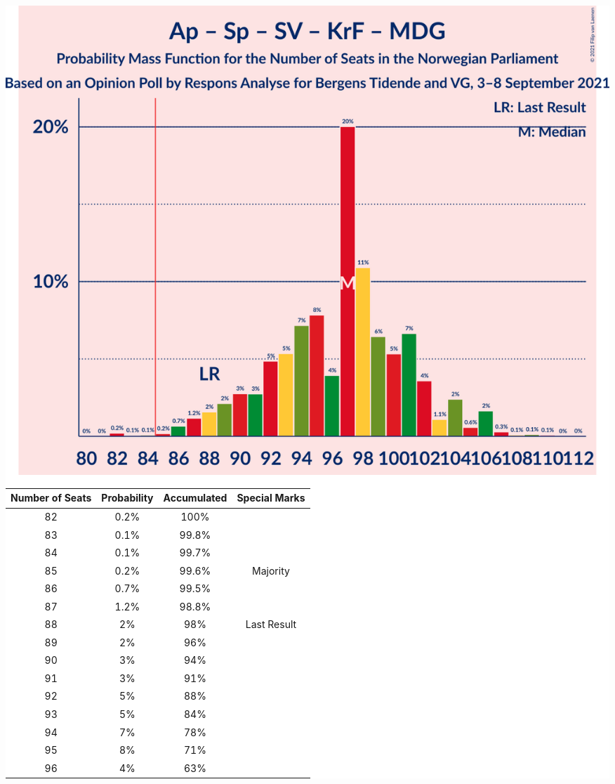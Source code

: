 ![Graph with seats probability mass function not yet produced](2021-09-08-ResponsAnalyse-coalitions-seats-pmf-ap–sp–sv–krf–mdg.png "Seats Probability Mass Function")

| Number of Seats | Probability | Accumulated | Special Marks |
|:---------------:|:-----------:|:-----------:|:-------------:|
| 82 | 0.2% | 100% |  |
| 83 | 0.1% | 99.8% |  |
| 84 | 0.1% | 99.7% |  |
| 85 | 0.2% | 99.6% | Majority |
| 86 | 0.7% | 99.5% |  |
| 87 | 1.2% | 98.8% |  |
| 88 | 2% | 98% | Last Result |
| 89 | 2% | 96% |  |
| 90 | 3% | 94% |  |
| 91 | 3% | 91% |  |
| 92 | 5% | 88% |  |
| 93 | 5% | 84% |  |
| 94 | 7% | 78% |  |
| 95 | 8% | 71% |  |
| 96 | 4% | 63% |  |